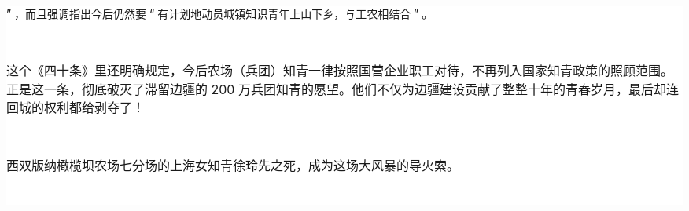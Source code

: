    <span class="s2">
    ”
   </span>
   <span class="s1">
    ，而且强调指出今后仍然要
   </span>
   <span class="s2">
    “
   </span>
   <span class="s1">
    有计划地动员城镇知识青年上山下乡，与工农相结合
   </span>
   <span class="s2">
    ”
   </span>
   <span class="s1">
    。
   </span>
  </font>
 </p>
 <p class="p1">
  <font size="3">
   <span class="s1">
   </span>
   <br/>
  </font>
 </p>
 <p class="p2">
  <font size="3">
   <span class="s1">
    这个《四十条》里还明确规定，今后农场（兵团）知青一律按照国营企业职工对待，不再列入国家知青政策的照顾范围。正是这一条，彻底破灭了滞留边疆的
   </span>
   <span class="s2">
    200
   </span>
   <span class="s1">
    万兵团知青的愿望。他们不仅为边疆建设贡献了整整十年的青春岁月，最后却连回城的权利都给剥夺了！
   </span>
  </font>
 </p>
 <p class="p1">
  <font size="3">
   <span class="s1">
   </span>
   <br/>
  </font>
 </p>
 <p class="p2">
  <span class="s1">
   <font size="3">
    西双版纳橄榄坝农场七分场的上海女知青徐玲先之死，成为这场大风暴的导火索。
   </font>
  </span>
 </p>
 <p class="p1">
  <font size="3">
   <span class="s1">
   </span>
   <br/>
  </font>
 </p>
 <p class="p2">
  <span class="s1">
   <font size="3">